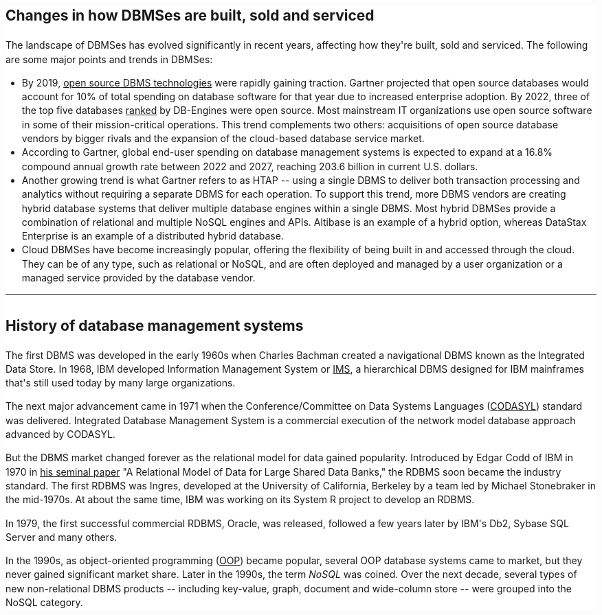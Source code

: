## Changes in how DBMSes are built, sold and serviced

The landscape of DBMSes has evolved significantly in recent years, affecting how they're built, sold and serviced. The following are some major points and trends in DBMSes:

- By 2019, [open source DBMS technologies](https://www.techtarget.com/searchdatamanagement/feature/Open-source-database-comparison-to-choose-the-right-tool) were rapidly gaining traction. Gartner projected that open source databases would account for 10% of total spending on database software for that year due to increased enterprise adoption. By 2022, three of the top five databases [ranked](https://db-engines.com/en/) by DB-Engines were open source. Most mainstream IT organizations use open source software in some of their mission-critical operations. This trend complements two others: acquisitions of open source database vendors by bigger rivals and the expansion of the cloud-based database service market.
- According to Gartner, global end-user spending on database management systems is expected to expand at a 16.8% compound annual growth rate between 2022 and 2027, reaching 203.6 billion in current U.S. dollars.
- Another growing trend is what Gartner refers to as HTAP -- using a single DBMS to deliver both transaction processing and analytics without requiring a separate DBMS for each operation. To support this trend, more DBMS vendors are creating hybrid database systems that deliver multiple database engines within a single DBMS. Most hybrid DBMSes provide a combination of relational and multiple NoSQL engines and APIs. Altibase is an example of a hybrid option, whereas DataStax Enterprise is an example of a distributed hybrid database.
- Cloud DBMSes have become increasingly popular, offering the flexibility of being built in and accessed through the cloud. They can be of any type, such as relational or NoSQL, and are often deployed and managed by a user organization or a managed service provided by the database vendor.

---
## History of database management systems

The first DBMS was developed in the early 1960s when Charles Bachman created a navigational DBMS known as the Integrated Data Store. In 1968, IBM developed Information Management System or [IMS](https://www.techtarget.com/searchdatacenter/definition/IMS-Information-Management-System), a hierarchical DBMS designed for IBM mainframes that's still used today by many large organizations.

The next major advancement came in 1971 when the Conference/Committee on Data Systems Languages ([CODASYL](https://nvlpubs.nist.gov/nistpubs/Legacy/hb/nbshandbook113.pdf)) standard was delivered. Integrated Database Management System is a commercial execution of the network model database approach advanced by CODASYL.

But the DBMS market changed forever as the relational model for data gained popularity. Introduced by Edgar Codd of IBM in 1970 in [his seminal paper](http://www.morganslibrary.net/files/codd-1970.pdf) "A Relational Model of Data for Large Shared Data Banks," the RDBMS soon became the industry standard. The first RDBMS was Ingres, developed at the University of California, Berkeley by a team led by Michael Stonebraker in the mid-1970s. At about the same time, IBM was working on its System R project to develop an RDBMS.

In 1979, the first successful commercial RDBMS, Oracle, was released, followed a few years later by IBM's Db2, Sybase SQL Server and many others.

In the 1990s, as object-oriented programming ([OOP](https://www.techtarget.com/searchapparchitecture/definition/object-oriented-programming-OOP)) became popular, several OOP database systems came to market, but they never gained significant market share. Later in the 1990s, the term _NoSQL_ was coined. Over the next decade, several types of new non-relational DBMS products -- including key-value, graph, document and wide-column store -- were grouped into the NoSQL category.
